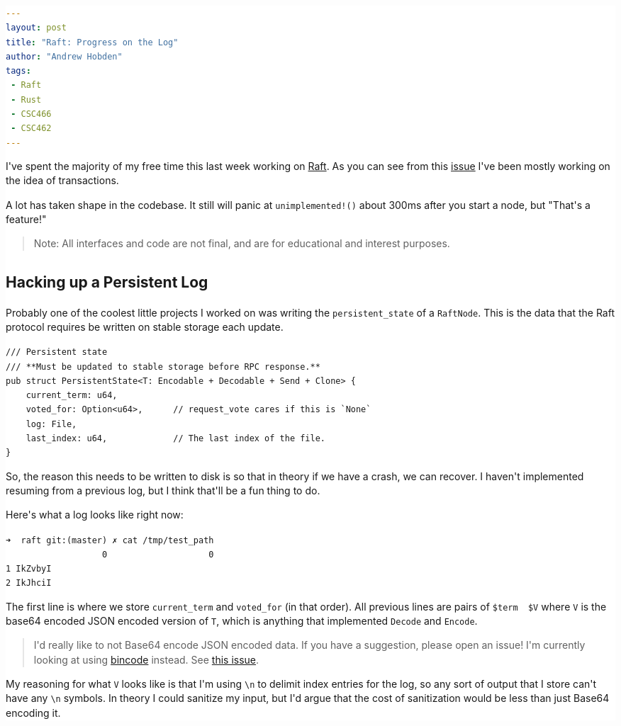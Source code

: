 ```yaml
---
layout: post
title: "Raft: Progress on the Log"
author: "Andrew Hobden"
tags:
 - Raft
 - Rust
 - CSC466
 - CSC462
---
```


I've spent the majority of my free time this last week working on [Raft](https://github.com/hoverbear/raft). As you can see from this [issue](https://github.com/Hoverbear/raft/issues/1) I've been mostly working on the idea of transactions.

A lot has taken shape in the codebase. It still will panic at `unimplemented!()` about 300ms after you start a node, but "That's a feature!"

> Note: All interfaces and code are not final, and are for educational and interest purposes.

## Hacking up a Persistent Log

Probably one of the coolest little projects I worked on was writing the `persistent_state` of a `RaftNode`. This is the data that the Raft protocol requires be written on stable storage each update.

	/// Persistent state
    /// **Must be updated to stable storage before RPC response.**
    pub struct PersistentState<T: Encodable + Decodable + Send + Clone> {
        current_term: u64,
        voted_for: Option<u64>,      // request_vote cares if this is `None`
        log: File,
        last_index: u64,             // The last index of the file.
    }

So, the reason this needs to be written to disk is so that in theory if we have a crash, we can recover. I haven't implemented resuming from a previous log, but I think that'll be a fun thing to do.

Here's what a log looks like right now:

	➜  raft git:(master) ✗ cat /tmp/test_path
                       0                    0
    1 IkZvbyI
    2 IkJhciI

The first line is where we store `current_term` and `voted_for` (in that order). All previous lines are pairs of `$term  $V` where `V` is the base64 encoded JSON encoded version of `T`, which is anything that implemented `Decode` and `Encode`.

> I'd really like to not Base64 encode JSON encoded data. If you have a suggestion, please open an issue! I'm currently looking at using [bincode](https://github.com/TyOverby/bincode) instead. See [this issue](https://github.com/Hoverbear/raft/issues/4).

My reasoning for what `V` looks like is that I'm using `\n` to delimit index entries for the log, so any sort of output that I store can't have any `\n` symbols. In theory I could sanitize my input, but I'd argue that the cost of sanitization would be less than just Base64 encoding it.
